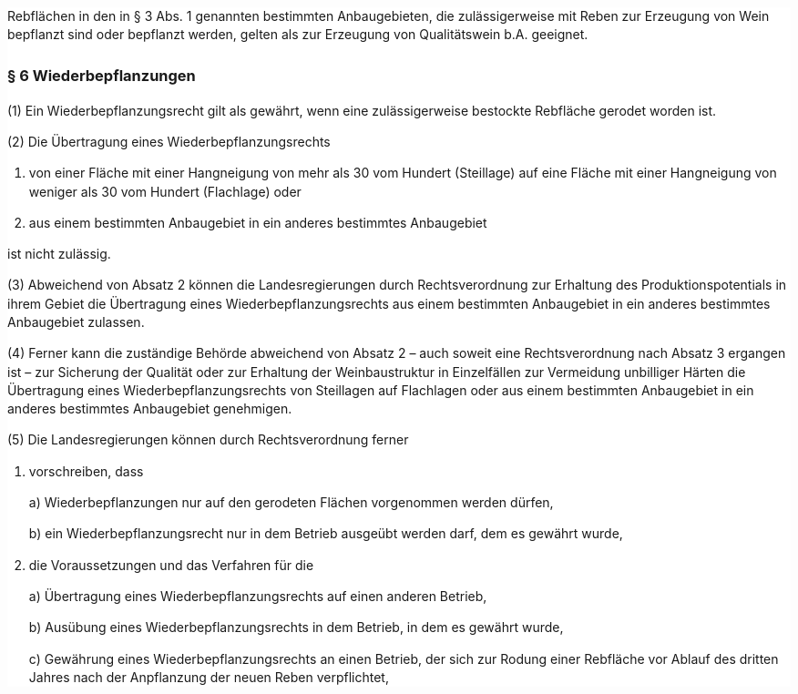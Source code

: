 Rebflächen in den in § 3 Abs. 1 genannten bestimmten Anbaugebieten,
die zulässigerweise mit Reben zur Erzeugung von Wein bepflanzt sind
oder bepflanzt werden, gelten als zur Erzeugung von Qualitätswein b.A.
geeignet.


### § 6 Wiederbepflanzungen

(1) Ein Wiederbepflanzungsrecht gilt als gewährt, wenn eine
zulässigerweise bestockte Rebfläche gerodet worden ist.

(2) Die Übertragung eines Wiederbepflanzungsrechts

1.  von einer Fläche mit einer Hangneigung von mehr als 30 vom Hundert
    (Steillage) auf eine Fläche mit einer Hangneigung von weniger als 30
    vom Hundert (Flachlage) oder


2.  aus einem bestimmten Anbaugebiet in ein anderes bestimmtes Anbaugebiet



ist nicht zulässig.

(3) Abweichend von Absatz 2 können die Landesregierungen durch
Rechtsverordnung zur Erhaltung des Produktionspotentials in ihrem
Gebiet die Übertragung eines Wiederbepflanzungsrechts aus einem
bestimmten Anbaugebiet in ein anderes bestimmtes Anbaugebiet zulassen.

(4) Ferner kann die zuständige Behörde abweichend von Absatz 2 – auch
soweit eine Rechtsverordnung nach Absatz 3 ergangen ist – zur
Sicherung der Qualität oder zur Erhaltung der Weinbaustruktur in
Einzelfällen zur Vermeidung unbilliger Härten die Übertragung eines
Wiederbepflanzungsrechts von Steillagen auf Flachlagen oder aus einem
bestimmten Anbaugebiet in ein anderes bestimmtes Anbaugebiet
genehmigen.

(5) Die Landesregierungen können durch Rechtsverordnung ferner

1.  vorschreiben, dass

    a)  Wiederbepflanzungen nur auf den gerodeten Flächen vorgenommen werden
        dürfen,


    b)  ein Wiederbepflanzungsrecht nur in dem Betrieb ausgeübt werden darf,
        dem es gewährt wurde,





2.  die Voraussetzungen und das Verfahren für die

    a)  Übertragung eines Wiederbepflanzungsrechts auf einen anderen Betrieb,


    b)  Ausübung eines Wiederbepflanzungsrechts in dem Betrieb, in dem es
        gewährt wurde,


    c)  Gewährung eines Wiederbepflanzungsrechts an einen Betrieb, der sich
        zur Rodung einer Rebfläche vor Ablauf des dritten Jahres nach der
        Anpflanzung der neuen Reben verpflichtet,
